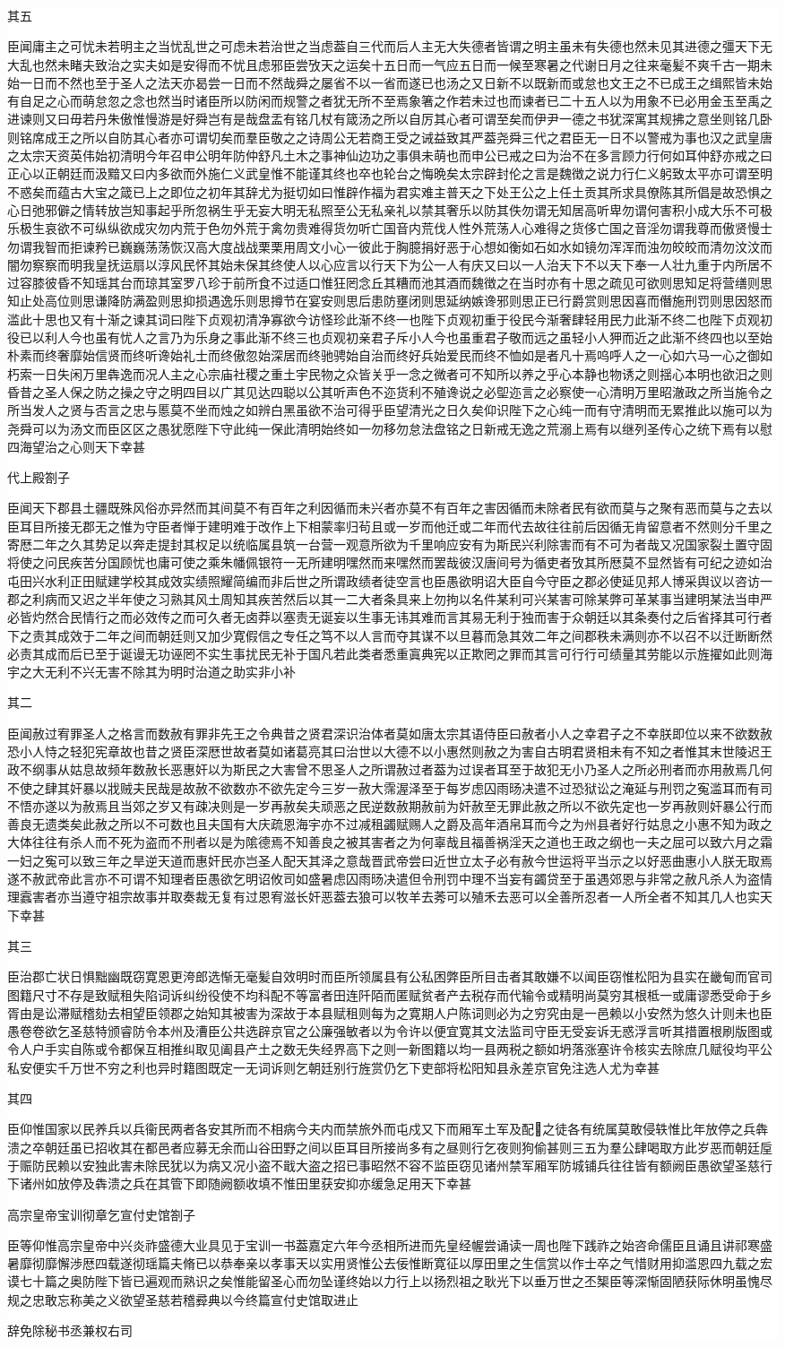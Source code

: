 其五  

臣闻庸主之可忧未若明主之当忧乱世之可虑未若治世之当虑葢自三代而后人主无大失德者皆谓之明主虽未有失德也然未见其进德之彊天下无大乱也然未睹夫致治之实夫如是安得而不忧且虑邪臣尝攷天之运矣十五日而一气应五日而一候至寒暑之代谢日月之往来毫髪不爽千古一期未始一日而不然也至于圣人之法天亦曷尝一日而不然哉舜之屡省不以一省而遂已也汤之又日新不以既新而或怠也文王之不已成王之缉熙皆未始有自足之心而萌怠忽之念也然当时诸臣所以防闲而规警之者犹无所不至焉象箸之作若未过也而谏者已二十五人以为用象不已必用金玉至禹之进谏则又曰毋若丹朱傲惟慢游是好舜岂有是哉盘盂有铭几杖有箴汤之所以自厉其心者可谓至矣而伊尹一德之书犹深寓其规拂之意坐则铭几卧则铭席成王之所以自防其心者亦可谓切矣而羣臣敬之之诗周公无若商王受之诫益致其严葢尧舜三代之君臣无一日不以警戒为事也汉之武皇唐之太宗天资英伟始初清明今年召申公明年防仲舒凡土木之事神仙边功之事俱未萌也而申公已戒之曰为治不在多言顾力行何如耳仲舒亦戒之曰正心以正朝廷而汲黯又曰内多欲而外施仁义武皇惟不能谨其终也卒也轮台之悔晩矣太宗辟封伦之言是魏徴之说力行仁义躬致太平亦可谓至明不惑矣而蕴古大宝之箴已上之即位之初年其辞尤为挺切如曰惟辟作福为君实难主普天之下处王公之上任土贡其所求具僚陈其所倡是故恐惧之心日弛邪僻之情转放岂知事起乎所忽祸生乎无妄大明无私照至公无私亲礼以禁其奢乐以防其佚勿谓无知居高听卑勿谓何害积小成大乐不可极乐极生哀欲不可纵纵欲成灾勿内荒于色勿外荒于禽勿贵难得货勿听亡国音内荒伐人性外荒荡人心难得之货侈亡国之音淫勿谓我尊而傲贤慢士勿谓我智而拒谏矜已巍巍荡荡恢汉高大度战战栗栗用周文小心一彼此于胸臆捐好恶于心想如衡如石如水如镜勿浑浑而浊勿皎皎而清勿汶汶而闇勿察察而明我皇抚运扇以淳风民怀其始未保其终使人以心应言以行天下为公一人有庆又曰以一人治天下不以天下奉一人壮九重于内所居不过容膝彼昏不知瑶其台而琼其室罗八珍于前所食不过适口惟狂罔念丘其糟而池其酒而魏徴之在当时亦有十思之疏见可欲则思知足将营缮则思知止处高位则思谦降防满盈则思抑损遇逸乐则思撙节在宴安则思后患防壅闭则思延纳嫉谗邪则思正已行爵赏则思因喜而僭施刑罚则思因怒而滥此十思也又有十渐之谏其词曰陛下贞观初清净寡欲今访怪珍此渐不终一也陛下贞观初重于役民今渐奢肆轻用民力此渐不终二也陛下贞观初役已以利人今也虽有忧人之言乃为乐身之事此渐不终三也贞观初亲君子斥小人今也虽重君子敬而远之虽轻小人狎而近之此渐不终四也以至始朴素而终奢靡始信贤而终听谗始礼士而终傲忽始深居而终驰骋始自治而终好兵始爱民而终不恤如是者凡十焉呜呼人之一心如六马一心之御如朽索一日失闲万里犇逸而况人主之心宗庙社稷之重土宇民物之众皆关乎一念之微者可不知所以养之乎心本静也物诱之则揺心本明也欲汨之则昏昔之圣人保之防之操之守之明四目以广其见达四聪以公其听声色不迩货利不殖谗说之必堲迩言之必察使一心清明万里昭澈政之所当施令之所当发人之贤与否言之忠与慝莫不坐而烛之如辨白黑虽欲不治可得乎臣望清光之日久矣仰识陛下之心纯一而有守清明而无累推此以施可以为尧舜可以为汤文而臣区区之愚犹愿陛下守此纯一保此清明始终如一勿移勿怠法盘铭之日新戒无逸之荒溺上焉有以继列圣传心之统下焉有以慰四海望治之心则天下幸甚  

代上殿劄子  

臣闻天下郡县土疆既殊风俗亦异然而其间莫不有百年之利因循而未兴者亦莫不有百年之害因循而未除者民有欲而莫与之聚有恶而莫与之去以臣耳目所接无郡无之惟为守臣者惮于建明难于改作上下相蒙率归茍且或一岁而他迁或二年而代去故往往前后因循无肯留意者不然则分千里之寄厯二年之久其势足以奔走提封其权足以统临属县筑一台营一观意所欲为千里响应安有为斯民兴利除害而有不可为者哉又况国家裂土置守固将使之问民疾苦分国顾忧也庸可使之乘朱幡佩银符一无所建明嘿然而来嘿然而罢哉彼汉唐间号为循吏者攷其所厯莫不显然皆有可纪之迹如治屯田兴水利正田赋建学校其成效实绩照耀简编而非后世之所谓政绩者徒空言也臣愚欲明诏大臣自今守臣之郡必使延见邦人博采舆议以咨访一郡之利病而又迟之半年使之习熟其风土周知其疾苦然后以其一二大者条具来上勿拘以名件某利可兴某害可除某弊可革某事当建明某法当申严必皆灼然合民情行之而必效传之而可久者无卤莽以塞责无诞妄以生事无讳其难而言其易无利于独而害于众朝廷以其条奏付之后省择其可行者下之责其成效于二年之间而朝廷则又加少寛假信之专任之笃不以人言而夺其谋不以旦暮而急其效二年之间郡秩未满则亦不以召不以迁断断然必责其成而后已至于诞谩无功诬罔不实生事扰民无补于国凡若此类者悉重寘典宪以正欺罔之罪而其言可行行可绩量其劳能以示旌擢如此则海宇之大无利不兴无害不除其为明时治道之助实非小补  

其二  

臣闻赦过宥罪圣人之格言而数赦有罪非先王之令典昔之贤君深识治体者莫如唐太宗其语侍臣曰赦者小人之幸君子之不幸朕即位以来不欲数赦恐小人恃之轻犯宪章故也昔之贤臣深厯世故者莫如诸葛亮其曰治世以大德不以小惠然则赦之为害自古明君贤相未有不知之者惟其末世陵迟王政不纲事从姑息故频年数赦长恶惠奸以为斯民之大害曾不思圣人之所谓赦过者葢为过误者耳至于故犯无小乃圣人之所必刑者而亦用赦焉几何不使之肆其奸暴以戕贼夫民哉是故赦不欲数亦不欲先定今三岁一赦大霈渥泽至于每岁虑囚雨旸决遣不过恐狱讼之淹延与刑罚之寃滥耳而有司不悟亦遂以为赦焉且当郊之岁又有疎决则是一岁再赦矣夫顽恶之民逆数赦期赦前为奸赦至无罪此赦之所以不欲先定也一岁再赦则奸暴公行而善良无遗类矣此赦之所以不可数也且夫国有大庆疏恩海宇亦不过减租蠲赋赐人之爵及高年酒帛耳而今之为州县者好行姑息之小惠不知为政之大体往往有杀人而不死为盗而不刑者以是为隂德焉不知善良之被其害者之为何辜哉且福善祸淫天之道也王政之纲也一夫之屈可以致六月之霜一妇之寃可以致三年之旱逆天道而惠奸民亦岂圣人配天其泽之意哉晋武帝尝曰近世立太子必有赦今世运将平当示之以好恶曲惠小人朕无取焉遂不赦武帝此言亦不可谓不知理者臣愚欲乞明诏攸司如盛暑虑囚雨旸决遣但令刑罚中理不当妄有蠲贷至于虽遇郊恩与非常之赦凡杀人为盗情理蠧害者亦当遵守祖宗故事并取奏裁无复有过恩宥滋长奸恶葢去狼可以牧羊去莠可以殖禾去恶可以全善所忍者一人所全者不知其几人也实天下幸甚  

其三  

臣治郡亡状日惧黜幽既窃寛恩更洿郎选惭无毫髪自效明时而臣所领属县有公私困弊臣所目击者其敢嫌不以闻臣窃惟松阳为县实在畿甸而官司图籍尺寸不存是致赋租失陷词诉纠纷役使不均科配不等富者田连阡陌而匿赋贫者产去税存而代输令或精明尚莫穷其根柢一或庸谬悉受命于乡胥由是讼滞赋稽劾去相望臣领郡之始知其被害为深故于本县赋租则每为之寛期人户陈词则必为之穷究由是一邑赖以小安然为悠久计则未也臣愚卷卷欲乞圣慈特颁睿防令本州及漕臣公共选辟京官之公廉强敏者以为令许以便宜寛其文法监司守臣无受妄诉无惑浮言听其措置根刷版图或令人户手实自陈或令都保互相推纠取见阖县产土之数无失经界高下之则一新图籍以均一县两税之额如坍落涨塞许令核实去除庶几赋役均平公私安便实千万世不穷之利也异时籍图既定一无词诉则乞朝廷别行旌赏仍乞下吏部将松阳知县永差京官免注选人尤为幸甚  

其四  

臣仰惟国家以民养兵以兵衞民两者各安其所而不相病今夫内而禁旅外而屯戍又下而厢军土军及配之徒各有统属莫敢侵轶惟比年放停之兵犇溃之卒朝廷虽已招收其在都邑者应募无余而山谷田野之间以臣耳目所接尚多有之昼则行乞夜则狗偷甚则三五为羣公肆喝取方此岁恶而朝廷垕于赈防民赖以安独此害未除民犹以为病又况小盗不戢大盗之招已事昭然不容不监臣窃见诸州禁军厢军防城铺兵往往皆有额阙臣愚欲望圣慈行下诸州如放停及犇溃之兵在其管下即随阙额收填不惟田里获安抑亦缓急足用天下幸甚  

高宗皇帝宝训彻章乞宣付史馆劄子  

臣等仰惟高宗皇帝中兴炎祚盛德大业具见于宝训一书葢嘉定六年今丞相所进而先皇经幄尝诵读一周也陛下践祚之始咨命儒臣且诵且讲祁寒盛暑靡彻靡懈渉厯四载遂彻瑶篇夫脩已以恭奉亲以孝事天以实用贤惟公去佞惟断寛征以厚田里之生信赏以作士卒之气惜财用抑滥恩四九载之宏谟七十篇之奥防陛下皆已遍观而熟识之矣惟能留圣心而勿坠谨终始以力行上以扬烈祖之耿光下以垂万世之丕榘臣等深惭固陋获际休明虽愧尽规之忠敢忘称美之义欲望圣慈若稽彛典以今终篇宣付史馆取进止  

辞免除秘书丞兼权右司  
